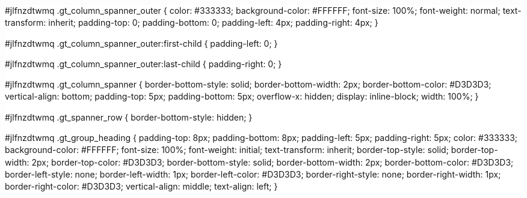#jlfnzdtwmq .gt_column_spanner_outer {
  color: #333333;
  background-color: #FFFFFF;
  font-size: 100%;
  font-weight: normal;
  text-transform: inherit;
  padding-top: 0;
  padding-bottom: 0;
  padding-left: 4px;
  padding-right: 4px;
}

#jlfnzdtwmq .gt_column_spanner_outer:first-child {
  padding-left: 0;
}

#jlfnzdtwmq .gt_column_spanner_outer:last-child {
  padding-right: 0;
}

#jlfnzdtwmq .gt_column_spanner {
  border-bottom-style: solid;
  border-bottom-width: 2px;
  border-bottom-color: #D3D3D3;
  vertical-align: bottom;
  padding-top: 5px;
  padding-bottom: 5px;
  overflow-x: hidden;
  display: inline-block;
  width: 100%;
}

#jlfnzdtwmq .gt_spanner_row {
  border-bottom-style: hidden;
}

#jlfnzdtwmq .gt_group_heading {
  padding-top: 8px;
  padding-bottom: 8px;
  padding-left: 5px;
  padding-right: 5px;
  color: #333333;
  background-color: #FFFFFF;
  font-size: 100%;
  font-weight: initial;
  text-transform: inherit;
  border-top-style: solid;
  border-top-width: 2px;
  border-top-color: #D3D3D3;
  border-bottom-style: solid;
  border-bottom-width: 2px;
  border-bottom-color: #D3D3D3;
  border-left-style: none;
  border-left-width: 1px;
  border-left-color: #D3D3D3;
  border-right-style: none;
  border-right-width: 1px;
  border-right-color: #D3D3D3;
  vertical-align: middle;
  text-align: left;
}
